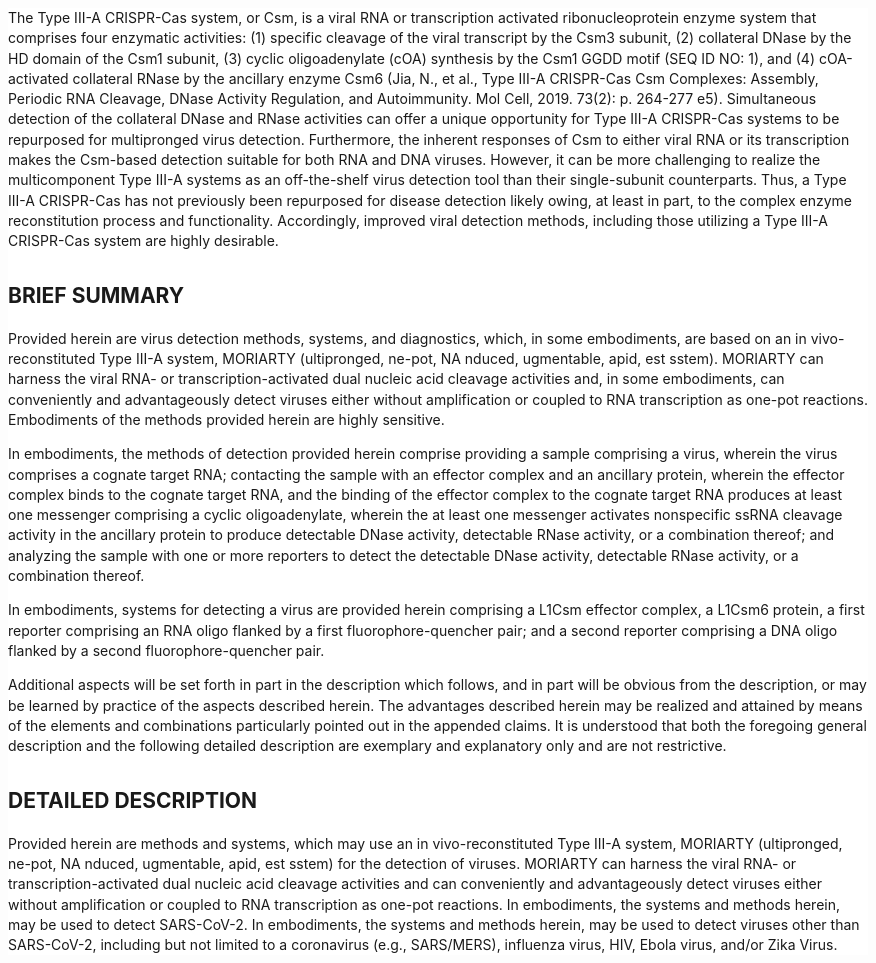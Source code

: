 The Type III-A CRISPR-Cas system, or Csm, is a viral RNA or transcription activated ribonucleoprotein enzyme system that comprises four enzymatic activities: (1) specific cleavage of the viral transcript by the Csm3 subunit, (2) collateral DNase by the HD domain of the Csm1 subunit, (3) cyclic oligoadenylate (cOA) synthesis by the Csm1 GGDD motif (SEQ ID NO: 1), and (4) cOA-activated collateral RNase by the ancillary enzyme Csm6 (Jia, N., et al., Type III-A CRISPR-Cas Csm Complexes: Assembly, Periodic RNA Cleavage, DNase Activity Regulation, and Autoimmunity. Mol Cell, 2019. 73(2): p. 264-277 e5). Simultaneous detection of the collateral DNase and RNase activities can offer a unique opportunity for Type III-A CRISPR-Cas systems to be repurposed for multipronged virus detection. Furthermore, the inherent responses of Csm to either viral RNA or its transcription makes the Csm-based detection suitable for both RNA and DNA viruses. However, it can be more challenging to realize the multicomponent Type III-A systems as an off-the-shelf virus detection tool than their single-subunit counterparts. Thus, a Type III-A CRISPR-Cas has not previously been repurposed for disease detection likely owing, at least in part, to the complex enzyme reconstitution process and functionality. Accordingly, improved viral detection methods, including those utilizing a Type III-A CRISPR-Cas system are highly desirable.

## BRIEF SUMMARY

Provided herein are virus detection methods, systems, and diagnostics, which, in some embodiments, are based on an in vivo-reconstituted Type III-A system, MORIARTY (ultipronged, ne-pot, NA nduced, ugmentable, apid, est sstem). MORIARTY can harness the viral RNA- or transcription-activated dual nucleic acid cleavage activities and, in some embodiments, can conveniently and advantageously detect viruses either without amplification or coupled to RNA transcription as one-pot reactions. Embodiments of the methods provided herein are highly sensitive.

In embodiments, the methods of detection provided herein comprise providing a sample comprising a virus, wherein the virus comprises a cognate target RNA; contacting the sample with an effector complex and an ancillary protein, wherein the effector complex binds to the cognate target RNA, and the binding of the effector complex to the cognate target RNA produces at least one messenger comprising a cyclic oligoadenylate, wherein the at least one messenger activates nonspecific ssRNA cleavage activity in the ancillary protein to produce detectable DNase activity, detectable RNase activity, or a combination thereof; and analyzing the sample with one or more reporters to detect the detectable DNase activity, detectable RNase activity, or a combination thereof.

In embodiments, systems for detecting a virus are provided herein comprising a L1Csm effector complex, a L1Csm6 protein, a first reporter comprising an RNA oligo flanked by a first fluorophore-quencher pair; and a second reporter comprising a DNA oligo flanked by a second fluorophore-quencher pair.

Additional aspects will be set forth in part in the description which follows, and in part will be obvious from the description, or may be learned by practice of the aspects described herein. The advantages described herein may be realized and attained by means of the elements and combinations particularly pointed out in the appended claims. It is understood that both the foregoing general description and the following detailed description are exemplary and explanatory only and are not restrictive.

## DETAILED DESCRIPTION

Provided herein are methods and systems, which may use an in vivo-reconstituted Type III-A system, MORIARTY (ultipronged, ne-pot, NA nduced, ugmentable, apid, est sstem) for the detection of viruses. MORIARTY can harness the viral RNA- or transcription-activated dual nucleic acid cleavage activities and can conveniently and advantageously detect viruses either without amplification or coupled to RNA transcription as one-pot reactions. In embodiments, the systems and methods herein, may be used to detect SARS-CoV-2. In embodiments, the systems and methods herein, may be used to detect viruses other than SARS-CoV-2, including but not limited to a coronavirus (e.g., SARS/MERS), influenza virus, HIV, Ebola virus, and/or Zika Virus.
